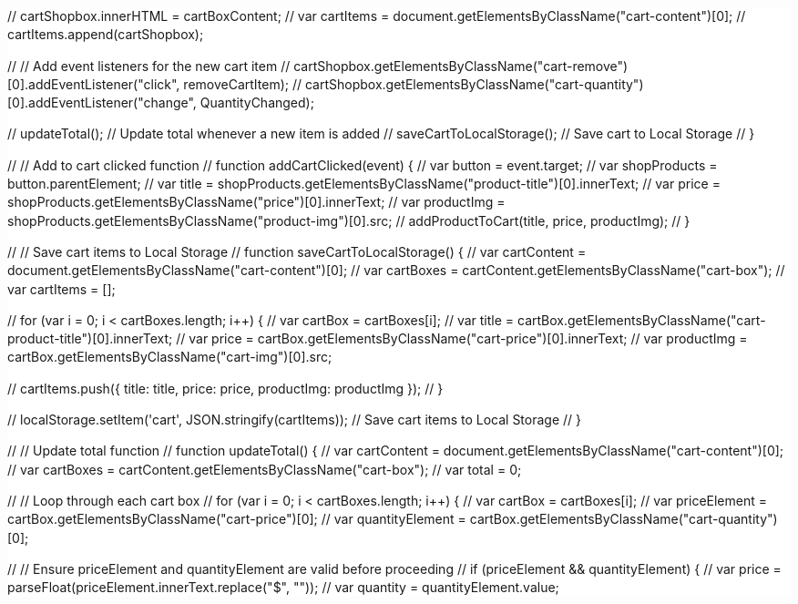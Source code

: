 //     cartShopbox.innerHTML = cartBoxContent;
//     var cartItems = document.getElementsByClassName("cart-content")[0];
//     cartItems.append(cartShopbox);

//     // Add event listeners for the new cart item
//     cartShopbox.getElementsByClassName("cart-remove")[0].addEventListener("click", removeCartItem);
//     cartShopbox.getElementsByClassName("cart-quantity")[0].addEventListener("change", QuantityChanged);

//     updateTotal(); // Update total whenever a new item is added
//     saveCartToLocalStorage(); // Save cart to Local Storage
// }

// // Add to cart clicked function
// function addCartClicked(event) {
//     var button = event.target;
//     var shopProducts = button.parentElement;
//     var title = shopProducts.getElementsByClassName("product-title")[0].innerText;
//     var price = shopProducts.getElementsByClassName("price")[0].innerText;
//     var productImg = shopProducts.getElementsByClassName("product-img")[0].src;
//     addProductToCart(title, price, productImg);
// }

// // Save cart items to Local Storage
// function saveCartToLocalStorage() {
//     var cartContent = document.getElementsByClassName("cart-content")[0];
//     var cartBoxes = cartContent.getElementsByClassName("cart-box");
//     var cartItems = [];

//     for (var i = 0; i < cartBoxes.length; i++) {
//         var cartBox = cartBoxes[i];
//         var title = cartBox.getElementsByClassName("cart-product-title")[0].innerText;
//         var price = cartBox.getElementsByClassName("cart-price")[0].innerText;
//         var productImg = cartBox.getElementsByClassName("cart-img")[0].src;

//         cartItems.push({ title: title, price: price, productImg: productImg });
//     }

//     localStorage.setItem('cart', JSON.stringify(cartItems)); // Save cart items to Local Storage
// }

// // Update total function
// function updateTotal() {
//     var cartContent = document.getElementsByClassName("cart-content")[0];
//     var cartBoxes = cartContent.getElementsByClassName("cart-box");
//     var total = 0;

//     // Loop through each cart box
//     for (var i = 0; i < cartBoxes.length; i++) {
//         var cartBox = cartBoxes[i];
//         var priceElement = cartBox.getElementsByClassName("cart-price")[0];
//         var quantityElement = cartBox.getElementsByClassName("cart-quantity")[0];

//         // Ensure priceElement and quantityElement are valid before proceeding
//         if (priceElement && quantityElement) {
//             var price = parseFloat(priceElement.innerText.replace("$", ""));
//             var quantity = quantityElement.value;
